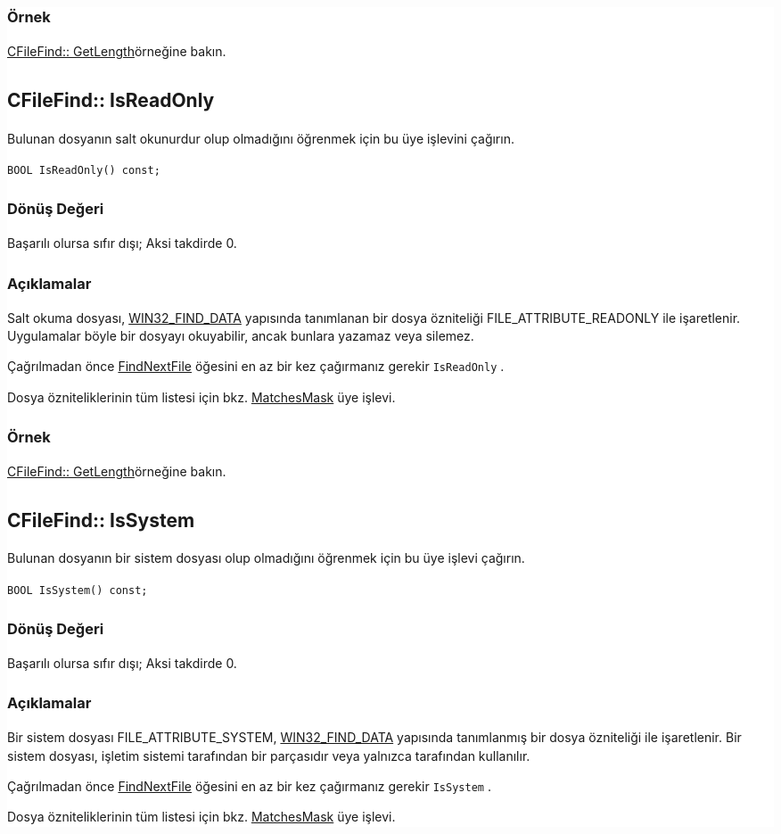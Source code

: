### <a name="example"></a>Örnek

  [CFileFind:: GetLength](#getlength)örneğine bakın.

## <a name="cfilefindisreadonly"></a><a name="isreadonly"></a> CFileFind:: IsReadOnly

Bulunan dosyanın salt okunurdur olup olmadığını öğrenmek için bu üye işlevini çağırın.

```
BOOL IsReadOnly() const;
```

### <a name="return-value"></a>Dönüş Değeri

Başarılı olursa sıfır dışı; Aksi takdirde 0.

### <a name="remarks"></a>Açıklamalar

Salt okuma dosyası, [WIN32_FIND_DATA](/windows/win32/api/minwinbase/ns-minwinbase-win32_find_dataw) yapısında tanımlanan bir dosya özniteliği FILE_ATTRIBUTE_READONLY ile işaretlenir. Uygulamalar böyle bir dosyayı okuyabilir, ancak bunlara yazamaz veya silemez.

Çağrılmadan önce [FindNextFile](#findnextfile) öğesini en az bir kez çağırmanız gerekir `IsReadOnly` .

Dosya özniteliklerinin tüm listesi için bkz. [MatchesMask](#matchesmask) üye işlevi.

### <a name="example"></a>Örnek

  [CFileFind:: GetLength](#getlength)örneğine bakın.

## <a name="cfilefindissystem"></a><a name="issystem"></a> CFileFind:: IsSystem

Bulunan dosyanın bir sistem dosyası olup olmadığını öğrenmek için bu üye işlevi çağırın.

```
BOOL IsSystem() const;
```

### <a name="return-value"></a>Dönüş Değeri

Başarılı olursa sıfır dışı; Aksi takdirde 0.

### <a name="remarks"></a>Açıklamalar

Bir sistem dosyası FILE_ATTRIBUTE_SYSTEM, [WIN32_FIND_DATA](/windows/win32/api/minwinbase/ns-minwinbase-win32_find_dataw) yapısında tanımlanmış bir dosya özniteliği ile işaretlenir. Bir sistem dosyası, işletim sistemi tarafından bir parçasıdır veya yalnızca tarafından kullanılır.

Çağrılmadan önce [FindNextFile](#findnextfile) öğesini en az bir kez çağırmanız gerekir `IsSystem` .

Dosya özniteliklerinin tüm listesi için bkz. [MatchesMask](#matchesmask) üye işlevi.
